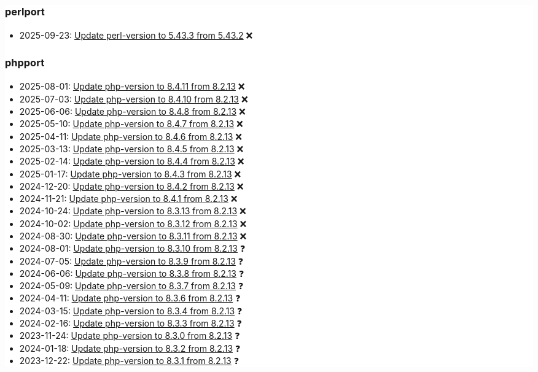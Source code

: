 ### perlport
- 2025-09-23: [Update perl-version to 5.43.3 from 5.43.2](https://github.com/zopencommunity/perlport/pull/116) ❌

### phpport
- 2025-08-01: [Update php-version to 8.4.11 from 8.2.13](https://github.com/zopencommunity/phpport/pull/37) ❌
- 2025-07-03: [Update php-version to 8.4.10 from 8.2.13](https://github.com/zopencommunity/phpport/pull/36) ❌
- 2025-06-06: [Update php-version to 8.4.8 from 8.2.13](https://github.com/zopencommunity/phpport/pull/35) ❌
- 2025-05-10: [Update php-version to 8.4.7 from 8.2.13](https://github.com/zopencommunity/phpport/pull/34) ❌
- 2025-04-11: [Update php-version to 8.4.6 from 8.2.13](https://github.com/zopencommunity/phpport/pull/33) ❌
- 2025-03-13: [Update php-version to 8.4.5 from 8.2.13](https://github.com/zopencommunity/phpport/pull/32) ❌
- 2025-02-14: [Update php-version to 8.4.4 from 8.2.13](https://github.com/zopencommunity/phpport/pull/31) ❌
- 2025-01-17: [Update php-version to 8.4.3 from 8.2.13](https://github.com/zopencommunity/phpport/pull/30) ❌
- 2024-12-20: [Update php-version to 8.4.2 from 8.2.13](https://github.com/zopencommunity/phpport/pull/29) ❌
- 2024-11-21: [Update php-version to 8.4.1 from 8.2.13](https://github.com/zopencommunity/phpport/pull/28) ❌
- 2024-10-24: [Update php-version to 8.3.13 from 8.2.13](https://github.com/zopencommunity/phpport/pull/26) ❌
- 2024-10-02: [Update php-version to 8.3.12 from 8.2.13](https://github.com/zopencommunity/phpport/pull/25) ❌
- 2024-08-30: [Update php-version to 8.3.11 from 8.2.13](https://github.com/zopencommunity/phpport/pull/23) ❌
- 2024-08-01: [Update php-version to 8.3.10 from 8.2.13](https://github.com/zopencommunity/phpport/pull/22) ❓
- 2024-07-05: [Update php-version to 8.3.9 from 8.2.13](https://github.com/zopencommunity/phpport/pull/21) ❓
- 2024-06-06: [Update php-version to 8.3.8 from 8.2.13](https://github.com/zopencommunity/phpport/pull/20) ❓
- 2024-05-09: [Update php-version to 8.3.7 from 8.2.13](https://github.com/zopencommunity/phpport/pull/19) ❓
- 2024-04-11: [Update php-version to 8.3.6 from 8.2.13](https://github.com/zopencommunity/phpport/pull/18) ❓
- 2024-03-15: [Update php-version to 8.3.4 from 8.2.13](https://github.com/zopencommunity/phpport/pull/17) ❓
- 2024-02-16: [Update php-version to 8.3.3 from 8.2.13](https://github.com/zopencommunity/phpport/pull/16) ❓
- 2023-11-24: [Update php-version to 8.3.0 from 8.2.13](https://github.com/zopencommunity/phpport/pull/13) ❓
- 2024-01-18: [Update php-version to 8.3.2 from 8.2.13](https://github.com/zopencommunity/phpport/pull/15) ❓
- 2023-12-22: [Update php-version to 8.3.1 from 8.2.13](https://github.com/zopencommunity/phpport/pull/14) ❓
